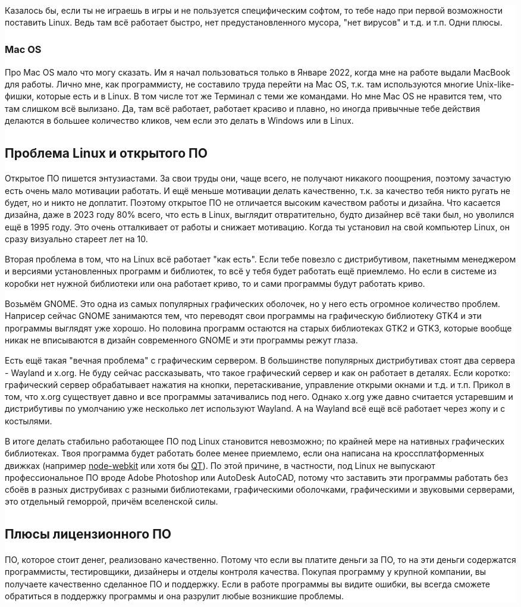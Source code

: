 Казалось бы, если ты не играешь в игры и не пользуется специфическим софтом, то тебе надо при первой возможности поставить Linux. Ведь там всё работает быстро, нет предустановленного мусора, "нет вирусов" и т.д. и т.п. Одни плюсы.

### Mac OS

Про Mac OS мало что могу сказать. Им я начал пользоваться только в Январе 2022, когда мне на работе выдали MacBook для работы. Лично мне, как программисту, не составило труда перейти на Mac OS, т.к. там используются многие Unix-like-фишки, которые есть и в Linux. В том числе тот же Терминал с теми же командами. Но мне Mac OS не нравится тем, что там слишком всё вылизано. Да, там всё работает, работает красиво и плавно, но иногда привычные тебе действия делаются в большее количество кликов, чем если это делать в Windows или в Linux.

## Проблема Linux и открытого ПО

Открытое ПО пишется энтузиастами. За свои труды они, чаще всего, не получают никакого поощрения, поэтому зачастую есть очень мало мотивации работать. И ещё меньше мотивации делать качественно, т.к. за качество тебя никто ругать не будет, но и никто не доплатит. Поэтому открытое ПО не отличается высоким качеством работы и дизайна. Что касается дизайна, даже в 2023 году 80% всего, что есть в Linux, выглядит отвратительно, будто дизайнер всё таки был, но уволился ещё в 1995 году. Это очень отталкивает от работы и снижает мотивацию. Когда ты установил на свой компьютер Linux, он сразу визуально стареет лет на 10.

Вторая проблема в том, что на Linux всё работает "как есть". Если тебе повезло с дистрибутивом, пакетнымм менеджером и версиями установленных программ и библиотек, то всё у тебя будет работать ещё приемлемо. Но если в системе из коробки нет нужной библиотеки или она работает криво, то и сами программы будут работать криво.

Возьмём GNOME. Это одна из самых популярных графических оболочек, но у него есть огромное количество проблем. Наприсер сейчас GNOME занимаются тем, что переводят свои программы на графическую библиотеку GTK4 и эти программы выглядят уже хорошо. Но половина программ остаются на старых библиотеках GTK2 и GTK3, которые вообще никак не вписываются в дизайн современного GNOME и эти программы режут глаза.

Есть ещё такая "вечная проблема" с графическим сервером. В большинстве популярных дистрибутивах стоят два сервера - Wayland и x.org. Не буду сейчас рассказывать, что такое графический сервер и как он работает в деталях. Если коротко: графический сервер обрабатывает нажатия на кнопки, перетаскивание, управление открыми окнами и т.д. и т.п. Прикол в том, что x.org существует давно и все программы затачивались под него. Однако x.org уже давно считается устаревшим и дистрибутивы по умолчанию уже несколько лет используют Wayland. А на Wayland всё ещё всё работает через жопу и с костылями.

В итоге делать стабильно работающее ПО под Linux становится невозможно; по крайней мере на нативных графических библиотеках. Твоя программа будет работать более менее приемлемо, если она написана на кроссплатформенных движках (например [node-webkit](https://www.electronjs.org/) или хотя бы [QT](https://www.qt.io/)). По этой причине, в частности, под Linux не выпускают профессиональное ПО вроде Adobe Photoshop или AutoDesk AutoCAD, потому что заставить эти программы работать без сбоёв в разных диструбивах с разными библиотеками, графическими оболочками, графическими и звуковыми серверами, это отдельный геморрой, причём вселенской силы.

## Плюсы лицензионного ПО

ПО, которое стоит денег, реализовано качественно. Потому что если вы платите деньги за ПО, то на эти деньги содержатся программисты, тестировщики, дизайнеры и отделы контроля качества. Покупая программу у крупной компании, вы получаете качественно сделанное ПО и поддержку. Если в работе программы вы видите ошибки, вы всегда сможете обратиться в поддержку программы и она разрулит любые возникшие проблемы.
